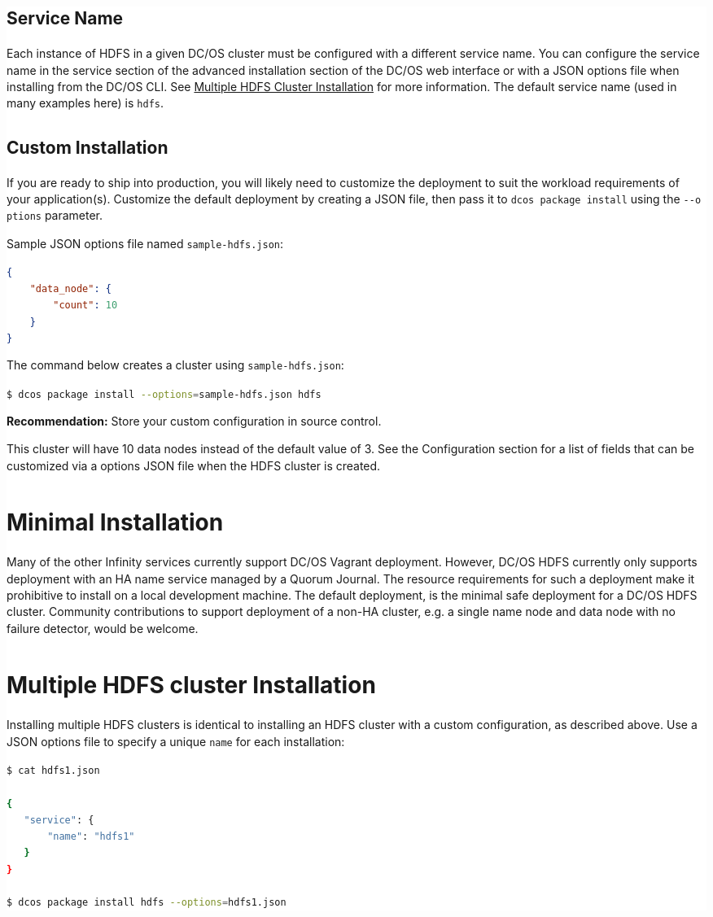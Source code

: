 ## Service Name

Each instance of HDFS in a given DC/OS cluster must be configured with a different service name. You can configure the service name in the service section of the advanced installation section of the DC/OS web interface or with a JSON options file when installing from the DC/OS CLI. See [Multiple HDFS Cluster Installation](#multiple-install) for more information. The default service name (used in many examples here) is `hdfs`.

## Custom Installation

If you are ready to ship into production, you will likely need to customize the deployment to suit the workload requirements of your application(s). Customize the default deployment by creating a JSON file, then pass it to `dcos package install` using the `--options` parameter.

Sample JSON options file named `sample-hdfs.json`:

```json
{
    "data_node": {
        "count": 10
    }
}
```

The command below creates a cluster using `sample-hdfs.json`:

```bash
$ dcos package install --options=sample-hdfs.json hdfs
```

**Recommendation:** Store your custom configuration in source control.

This cluster will have 10 data nodes instead of the default value of 3.
See the Configuration section for a list of fields that can be customized via a options JSON file when the HDFS cluster is created.

# Minimal Installation
Many of the other Infinity services currently support DC/OS Vagrant deployment. However, DC/OS HDFS currently only supports deployment with an HA name service managed by a Quorum Journal. The resource requirements for such a deployment make it prohibitive to install on a local development machine. The default deployment, is the minimal safe deployment for a DC/OS HDFS cluster. Community contributions to support deployment of a non-HA cluster, e.g. a single name node and data node with no failure detector, would be welcome.

<a name="multiple-install"></a>

# Multiple HDFS cluster Installation

Installing multiple HDFS clusters is identical to installing an HDFS cluster with a custom configuration, as described above. Use a JSON options file to specify a unique `name` for each installation:

```bash
$ cat hdfs1.json

{
   "service": {
       "name": "hdfs1"
   }
}

$ dcos package install hdfs --options=hdfs1.json
```
